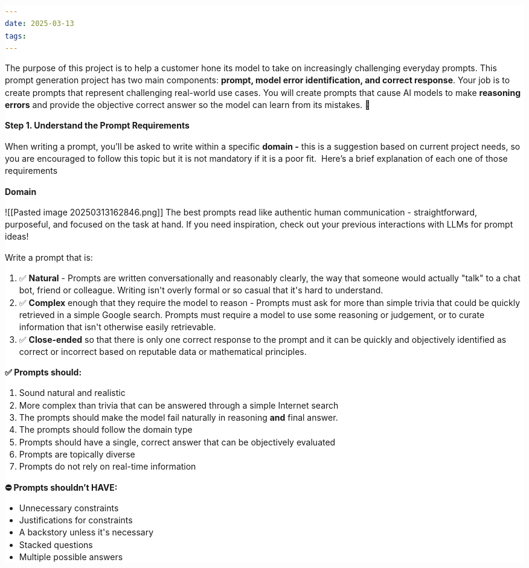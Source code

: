 ```yaml
---
date: 2025-03-13
tags: 
---
```

The purpose of this project is to help a customer hone its model to take on increasingly challenging everyday prompts. This prompt generation project has two main components: **prompt, model error identification, and correct response**. Your job is to create prompts that represent challenging real-world use cases. You will create prompts that cause AI models to make **reasoning** **errors** and provide the objective correct answer so the model can learn from its mistakes. 🤖

**Step 1. Understand the Prompt Requirements** 

When writing a prompt, you’ll be asked to write within a specific **domain -** this is a suggestion based on current project needs, so you are encouraged to follow this topic but it is not mandatory if it is a poor fit.  Here’s a brief explanation of each one of those requirements

**Domain**

![[Pasted image 20250313162846.png]]
﻿The best prompts read like authentic human communication - straightforward, purposeful, and focused on the task at hand. If you need inspiration, check out your previous interactions with LLMs for prompt ideas!

  

Write a prompt that is:

1. ✅ **Natural** - Prompts are written conversationally and reasonably clearly, the way that someone would actually "talk" to a chat bot, friend or colleague. Writing isn't overly formal or so casual that it's hard to understand.
2. ✅ **Complex** enough that they require the model to reason - Prompts must ask for more than simple trivia that could be quickly retrieved in a simple Google search. Prompts must require a model to use some reasoning or judgement, or to curate information that isn't otherwise easily retrievable.
3. ✅ **Close-ended** so that there is only one correct response to the prompt and it can be quickly and objectively identified as correct or incorrect based on reputable data or mathematical principles. 

**✅ Prompts should:**

1. Sound natural and realistic
2. More complex than trivia that can be answered through a simple Internet search
3. The prompts should make the model fail naturally in reasoning **and** final answer. 
4. The prompts should follow the domain type 
5. Prompts should have a single, correct answer that can be objectively evaluated
6. Prompts are topically diverse
7. Prompts do not rely on real-time information

  

**⛔️ Prompts shouldn’t HAVE:**

- Unnecessary constraints
- Justifications for constraints
- A backstory unless it's necessary
- Stacked questions
- Multiple possible answers
